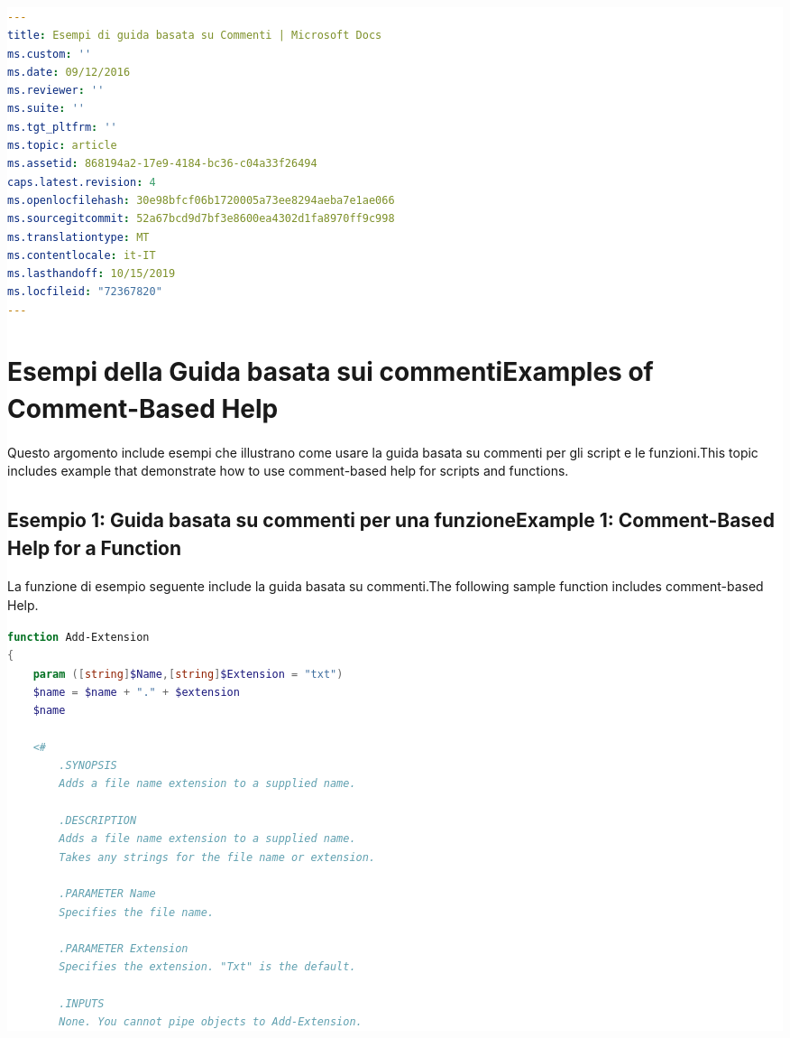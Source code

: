 ```yaml
---
title: Esempi di guida basata su Commenti | Microsoft Docs
ms.custom: ''
ms.date: 09/12/2016
ms.reviewer: ''
ms.suite: ''
ms.tgt_pltfrm: ''
ms.topic: article
ms.assetid: 868194a2-17e9-4184-bc36-c04a33f26494
caps.latest.revision: 4
ms.openlocfilehash: 30e98bfcf06b1720005a73ee8294aeba7e1ae066
ms.sourcegitcommit: 52a67bcd9d7bf3e8600ea4302d1fa8970ff9c998
ms.translationtype: MT
ms.contentlocale: it-IT
ms.lasthandoff: 10/15/2019
ms.locfileid: "72367820"
---
```

# <a name="examples-of-comment-based-help"></a><span data-ttu-id="c9ec2-102">Esempi della Guida basata sui commenti</span><span class="sxs-lookup"><span data-stu-id="c9ec2-102">Examples of Comment-Based Help</span></span>

<span data-ttu-id="c9ec2-103">Questo argomento include esempi che illustrano come usare la guida basata su commenti per gli script e le funzioni.</span><span class="sxs-lookup"><span data-stu-id="c9ec2-103">This topic includes example that demonstrate how to use comment-based help for scripts and functions.</span></span>

## <a name="example-1-comment-based-help-for-a-function"></a><span data-ttu-id="c9ec2-104">Esempio 1: Guida basata su commenti per una funzione</span><span class="sxs-lookup"><span data-stu-id="c9ec2-104">Example 1: Comment-Based Help for a Function</span></span>

 <span data-ttu-id="c9ec2-105">La funzione di esempio seguente include la guida basata su commenti.</span><span class="sxs-lookup"><span data-stu-id="c9ec2-105">The following sample function includes comment-based Help.</span></span>

```powershell
function Add-Extension
{
    param ([string]$Name,[string]$Extension = "txt")
    $name = $name + "." + $extension
    $name

    <#
        .SYNOPSIS
        Adds a file name extension to a supplied name.

        .DESCRIPTION
        Adds a file name extension to a supplied name.
        Takes any strings for the file name or extension.

        .PARAMETER Name
        Specifies the file name.

        .PARAMETER Extension
        Specifies the extension. "Txt" is the default.

        .INPUTS
        None. You cannot pipe objects to Add-Extension.

```